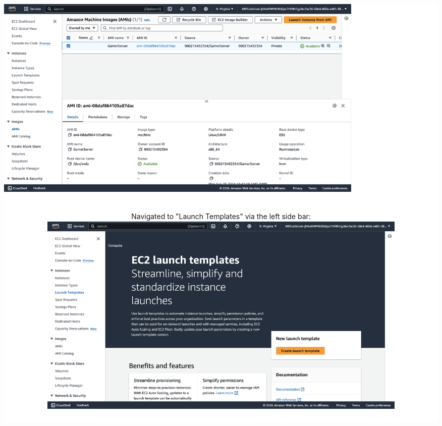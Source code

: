 <img src="images/Screenshot 2024-09-23 at 1.51.12 PM.png" height="80%" width="80%" alt="Disk Sanitization Steps"/>
<br />
<br />
</p>

<p align="center">
Navigated to "Launch Templates" via the left side bar: <br/>
<img src="images/Screenshot 2024-09-23 at 1.52.00 PM.png" height="80%" width="80%" alt="Disk Sanitization Steps"/>
<br />
<br />
</p>
